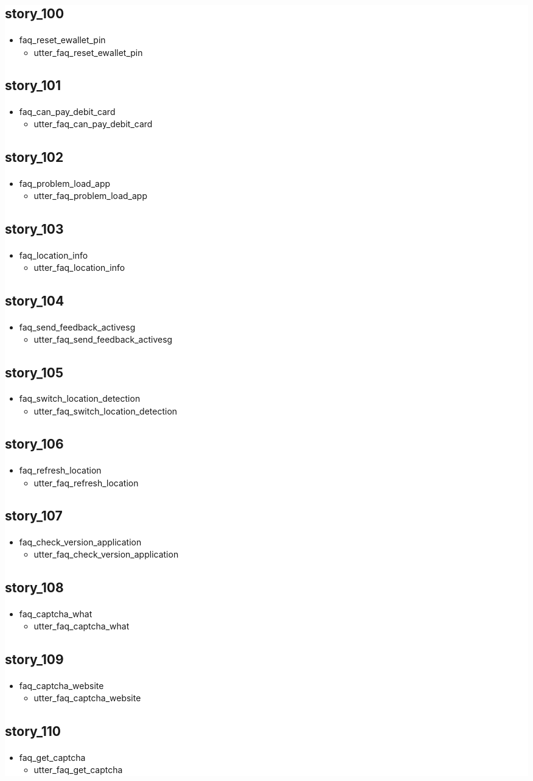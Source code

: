 ## story_100
* faq_reset_ewallet_pin
    - utter_faq_reset_ewallet_pin

## story_101
* faq_can_pay_debit_card
    - utter_faq_can_pay_debit_card

## story_102
* faq_problem_load_app
    - utter_faq_problem_load_app

## story_103
* faq_location_info
    - utter_faq_location_info

## story_104
* faq_send_feedback_activesg
    - utter_faq_send_feedback_activesg

## story_105
* faq_switch_location_detection
    - utter_faq_switch_location_detection

## story_106
* faq_refresh_location
    - utter_faq_refresh_location

## story_107
* faq_check_version_application
    - utter_faq_check_version_application

## story_108
* faq_captcha_what
    - utter_faq_captcha_what

## story_109
* faq_captcha_website
    - utter_faq_captcha_website

## story_110
* faq_get_captcha
    - utter_faq_get_captcha
